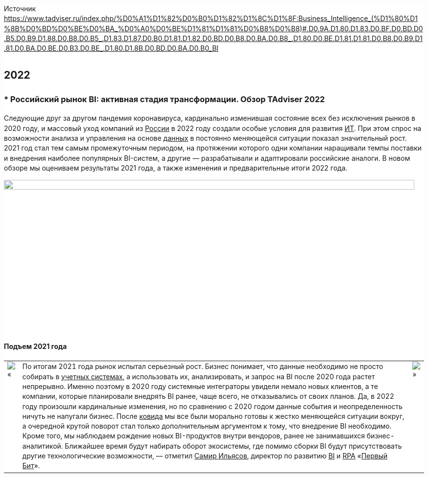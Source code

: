 Источник https://www.tadviser.ru/index.php/%D0%A1%D1%82%D0%B0%D1%82%D1%8C%D1%8F:Business_Intelligence_(%D1%80%D1%8B%D0%BD%D0%BE%D0%BA_%D0%A0%D0%BE%D1%81%D1%81%D0%B8%D0%B8)#.D0.9A.D1.80.D1.83.D0.BF.D0.BD.D0.B5.D0.B9.D1.88.D0.B8.D0.B5_.D1.83.D1.87.D0.B0.D1.81.D1.82.D0.BD.D0.B8.D0.BA.D0.B8_.D1.80.D0.BE.D1.81.D1.81.D0.B8.D0.B9.D1.81.D0.BA.D0.BE.D0.B3.D0.BE_.D1.80.D1.8B.D0.BD.D0.BA.D0.B0_BI

## 2022

### \* Российский рынок BI: активная стадия трансформации. Обзор TAdviser 2022

Следующие друг за другом пандемия коронавируса, кардинально изменившая состояние всех без исключения рынков в 2020 году, и массовый уход компаний из  [России](https://www.tadviser.ru/index.php/%D0%A0%D0%BE%D1%81%D1%81%D0%B8%D1%8F "Россия")  в 2022 году создали особые условия для развития  [ИТ](https://www.tadviser.ru/index.php/%D0%98%D0%A2 "ИТ"). При этом спрос на возможности анализа и управления на основе  [данных](https://www.tadviser.ru/index.php/%D0%A1%D1%82%D0%B0%D1%82%D1%8C%D1%8F:%D0%94%D0%B0%D0%BD%D0%BD%D1%8B%D0%B5 "Данные")  в постоянно меняющейся ситуации показал значительный рост. 2021 год стал тем самым промежуточным периодом, на протяжении которого одни компании наращивали темпы поставки и внедрения наиболее популярных BI-систем, а другие — разрабатывали и адаптировали российские аналоги. В новом обзоре мы оцениваем результаты 2021 года, а также изменения и предварительные итоги 2022 года.

<img alt="" src="https://www.tadviser.ru/images/8/86/Bi2022_%282%29.png" width="840" height="311" border="0" style="user-select: text !important; box-sizing: border-box; margin: 0px; padding: 0px; --tw-border-spacing-x: 0; --tw-border-spacing-y: 0; --tw-translate-x: 0; --tw-translate-y: 0; --tw-rotate: 0; --tw-skew-x: 0; --tw-skew-y: 0; --tw-scale-x: 1; --tw-scale-y: 1; --tw-scroll-snap-strictness: proximity; --tw-ring-offset-width: 0px; --tw-ring-offset-color: #fff; --tw-ring-color: rgb(59 130 246 / 0.5); --tw-ring-offset-shadow: 0 0 #0000; --tw-ring-shadow: 0 0 #0000; --tw-shadow: 0 0 #0000; --tw-shadow-colored: 0 0 #0000; max-width: 100%; height: auto !important;">

#### Подъем 2021 года

|     |     |     |
| --- | --- | --- |
| <img alt="«" src="https://www.tadviser.ru/images/4/44/Aquote1.png" width="30" height="23" border="0" style="user-select: text !important; box-sizing: border-box; margin: 0px; padding: 0px; --tw-border-spacing-x: 0; --tw-border-spacing-y: 0; --tw-translate-x: 0; --tw-translate-y: 0; --tw-rotate: 0; --tw-skew-x: 0; --tw-skew-y: 0; --tw-scale-x: 1; --tw-scale-y: 1; --tw-scroll-snap-strictness: proximity; --tw-ring-offset-width: 0px; --tw-ring-offset-color: #fff; --tw-ring-color: rgb(59 130 246 / 0.5); --tw-ring-offset-shadow: 0 0 #0000; --tw-ring-shadow: 0 0 #0000; --tw-shadow: 0 0 #0000; --tw-shadow-colored: 0 0 #0000; max-width: 100%; height: auto !important;"> | По итогам 2021 года рынок испытал серьезный рост. Бизнес понимает, что данные необходимо не просто собирать в  [учетных системах](https://www.tadviser.ru/index.php/%D0%A3%D1%87%D0%B5%D1%82%D0%BD%D0%B0%D1%8F_%D1%81%D0%B8%D1%81%D1%82%D0%B5%D0%BC%D0%B0 "Учетная система"), а использовать их, анализировать, и запрос на BI после 2020 года растет непрерывно. Именно поэтому в 2020 году системные интеграторы увидели немало новых клиентов, а те компании, которые планировали внедрять BI ранее, чаще всего, не отказывались от своих планов. Да, в 2022 году произошли кардинальные изменения, но по сравнению с 2020 годом данные события и неопределенность ничуть не напугали бизнес. После  [ковида](https://www.tadviser.ru/index.php/%D0%9A%D0%BE%D1%80%D0%BE%D0%BD%D0%B0%D0%B2%D0%B8%D1%80%D1%83%D1%81 "Коронавирус")  мы все были морально готовы к жестко меняющейся ситуации вокруг, а очередной крутой поворот стал только дополнительным аргументом к тому, что внедрение BI необходимо. Кроме того, мы наблюдаем рождение новых BI-продуктов внутри вендоров, ранее не занимавшихся бизнес-аналитикой. Ближайшее время будут набирать оборот экосистемы, где помимо сборки BI будут присутствовать другие технологические возможности, — отметил  [Самир Ильясов](https://www.tadviser.ru/index.php/%D0%9F%D0%B5%D1%80%D1%81%D0%BE%D0%BD%D0%B0:%D0%98%D0%BB%D1%8C%D1%8F%D1%81%D0%BE%D0%B2_%D0%A1%D0%B0%D0%BC%D0%B8%D1%80 "Ильясов Самир"), директор по развитию  [BI](https://www.tadviser.ru/index.php/BI "BI")  и  [RPA](https://www.tadviser.ru/index.php/RPA "RPA")  «[Первый Бит](https://www.tadviser.ru/index.php/%D0%9A%D0%BE%D0%BC%D0%BF%D0%B0%D0%BD%D0%B8%D1%8F:1%D0%A1:%D0%9F%D0%B5%D1%80%D0%B2%D1%8B%D0%B9_%D0%91%D0%98%D0%A2_%28%D1%80%D0%B0%D0%BD%D0%B5%D0%B5_1%D0%A1:%D0%91%D1%83%D1%85%D1%83%D1%87%D0%B5%D1%82_%D0%B8_%D0%A2%D0%BE%D1%80%D0%B3%D0%BE%D0%B2%D0%BB%D1%8F%29 "1С:Первый БИТ (ранее 1С:Бухучет и Торговля)")». | <img alt="»" src="https://www.tadviser.ru/images/4/49/Aquote2.png" width="30" height="23" border="0" style="user-select: text !important; box-sizing: border-box; margin: 0px; padding: 0px; --tw-border-spacing-x: 0; --tw-border-spacing-y: 0; --tw-translate-x: 0; --tw-translate-y: 0; --tw-rotate: 0; --tw-skew-x: 0; --tw-skew-y: 0; --tw-scale-x: 1; --tw-scale-y: 1; --tw-scroll-snap-strictness: proximity; --tw-ring-offset-width: 0px; --tw-ring-offset-color: #fff; --tw-ring-color: rgb(59 130 246 / 0.5); --tw-ring-offset-shadow: 0 0 #0000; --tw-ring-shadow: 0 0 #0000; --tw-shadow: 0 0 #0000; --tw-shadow-colored: 0 0 #0000; max-width: 100%; height: auto !important;"> |
